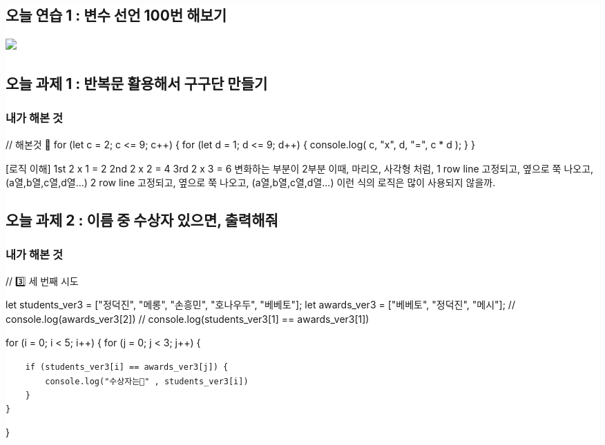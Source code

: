 

















## 오늘 연습 1 : 변수 선언 100번 해보기 

![](https://i.imgur.com/bSpBBtf.png)

## 오늘 과제 1 : 반복문 활용해서 구구단 만들기 

### 내가 해본 것 

// 해본것 🔵
for (let c = 2; c <= 9; c++) {
    for (let d = 1; d <= 9; d++) {
        console.log( c, "x", d, "=", c * d );
    }
}


[로직 이해]
    1st 2 x 1 = 2
    2nd 2 x 2 = 4 
    3rd 2 x 3 = 6 
    변화하는 부분이 2부분 
    이때, 마리오, 사각형 처럼, 
    1 row line 고정되고, 옆으로 쭉 나오고, (a열,b열,c열,d열...)
    2 row line 고정되고, 옆으로 쭉 나오고, (a열,b열,c열,d열...)
    이런 식의 로직은 많이 사용되지 않을까. 

## 오늘 과제 2 : 이름 중 수상자 있으면, 출력해줘 

### 내가 해본 것 

// 3️⃣ 세 번째 시도 

let students_ver3 = ["정덕진", "메롱", "손흥민", "호나우두", "베베토"];
let awards_ver3 = ["베베토", "정덕진", "메시"];
// console.log(awards_ver3[2])
// console.log(students_ver3[1] == awards_ver3[1])

for (i = 0; i < 5; i++) {
    for (j = 0; j < 3; j++) {
        
        if (students_ver3[i] == awards_ver3[j]) {
            console.log("수상자는👏" , students_ver3[i])
        }
    }
}
